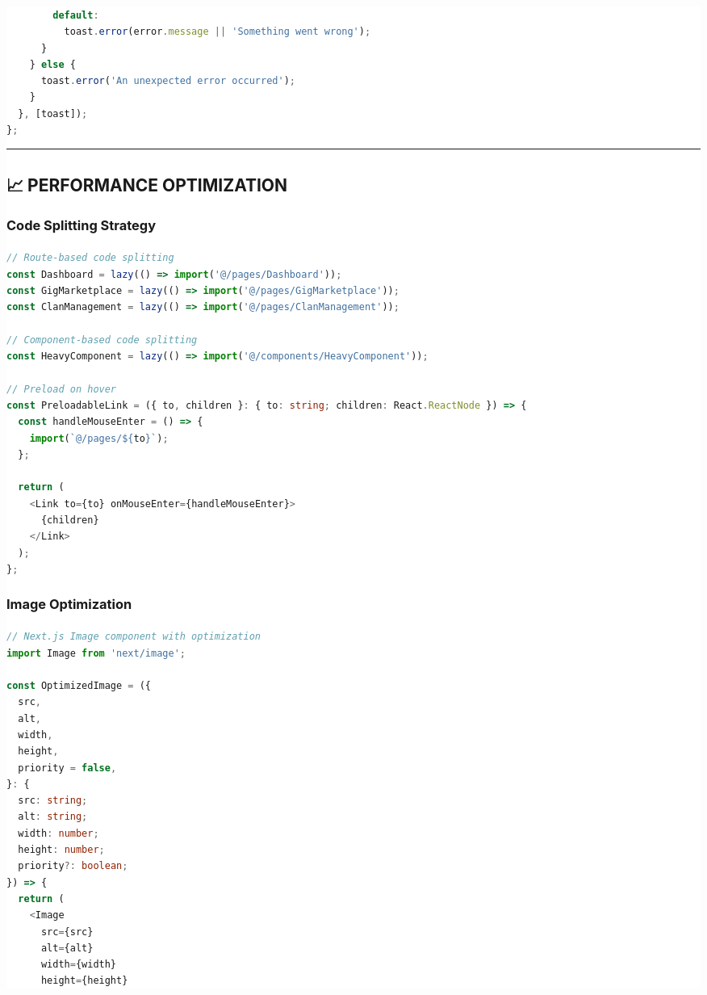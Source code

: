 ```typescript
        default:
          toast.error(error.message || 'Something went wrong');
      }
    } else {
      toast.error('An unexpected error occurred');
    }
  }, [toast]);
};
```

---

## 📈 **PERFORMANCE OPTIMIZATION**

### **Code Splitting Strategy**

```typescript
// Route-based code splitting
const Dashboard = lazy(() => import('@/pages/Dashboard'));
const GigMarketplace = lazy(() => import('@/pages/GigMarketplace'));
const ClanManagement = lazy(() => import('@/pages/ClanManagement'));

// Component-based code splitting
const HeavyComponent = lazy(() => import('@/components/HeavyComponent'));

// Preload on hover
const PreloadableLink = ({ to, children }: { to: string; children: React.ReactNode }) => {
  const handleMouseEnter = () => {
    import(`@/pages/${to}`);
  };

  return (
    <Link to={to} onMouseEnter={handleMouseEnter}>
      {children}
    </Link>
  );
};
```

### **Image Optimization**

```typescript
// Next.js Image component with optimization
import Image from 'next/image';

const OptimizedImage = ({
  src,
  alt,
  width,
  height,
  priority = false,
}: {
  src: string;
  alt: string;
  width: number;
  height: number;
  priority?: boolean;
}) => {
  return (
    <Image
      src={src}
      alt={alt}
      width={width}
      height={height}
```